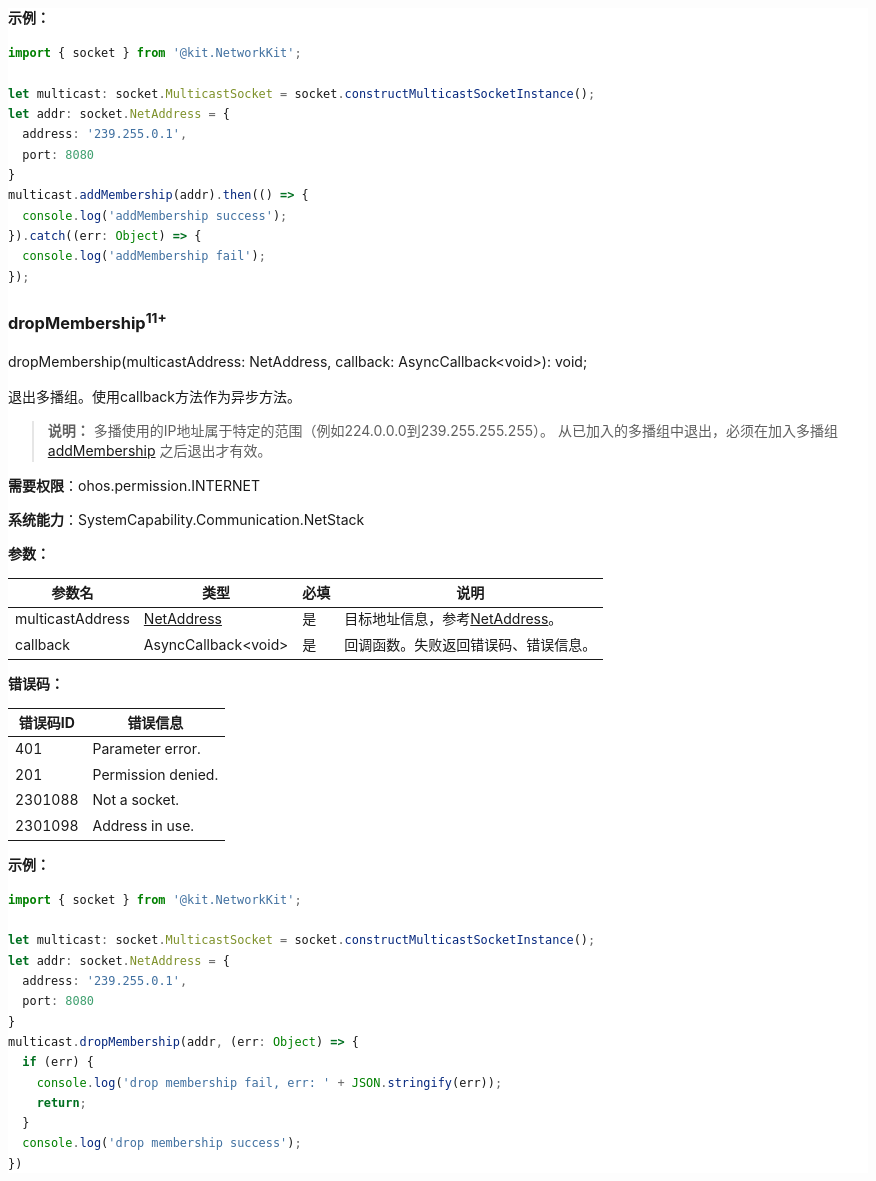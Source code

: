 **示例：**

```ts
import { socket } from '@kit.NetworkKit';

let multicast: socket.MulticastSocket = socket.constructMulticastSocketInstance();
let addr: socket.NetAddress = {
  address: '239.255.0.1',
  port: 8080
}
multicast.addMembership(addr).then(() => {
  console.log('addMembership success');
}).catch((err: Object) => {
  console.log('addMembership fail');
});
```

### dropMembership<sup>11+</sup>

dropMembership(multicastAddress: NetAddress, callback: AsyncCallback\<void\>): void;

退出多播组。使用callback方法作为异步方法。

> **说明：**
> 多播使用的IP地址属于特定的范围（例如224.0.0.0到239.255.255.255）。
> 从已加入的多播组中退出，必须在加入多播组 [addMembership](#addmembership11) 之后退出才有效。

**需要权限**：ohos.permission.INTERNET

**系统能力**：SystemCapability.Communication.NetStack

**参数：**

| 参数名             | 类型                           | 必填 | 说明                                         |
| ----------------- | ----------------------------- | ---- | ------------------------------------------- |
| multicastAddress  | [NetAddress](#netaddress)     |  是  | 目标地址信息，参考[NetAddress](#netaddress)。   |
| callback          | AsyncCallback\<void\>         |  是  | 回调函数。失败返回错误码、错误信息。|

**错误码：**

| 错误码ID | 错误信息                 |
| ------- | ----------------------- |
| 401     | Parameter error.        |
| 201     | Permission denied.      |
| 2301088 | Not a socket.           |
| 2301098 | Address in use.         |

**示例：**

```ts
import { socket } from '@kit.NetworkKit';

let multicast: socket.MulticastSocket = socket.constructMulticastSocketInstance();
let addr: socket.NetAddress = {
  address: '239.255.0.1',
  port: 8080
}
multicast.dropMembership(addr, (err: Object) => {
  if (err) {
    console.log('drop membership fail, err: ' + JSON.stringify(err));
    return;
  }
  console.log('drop membership success');
})
```
